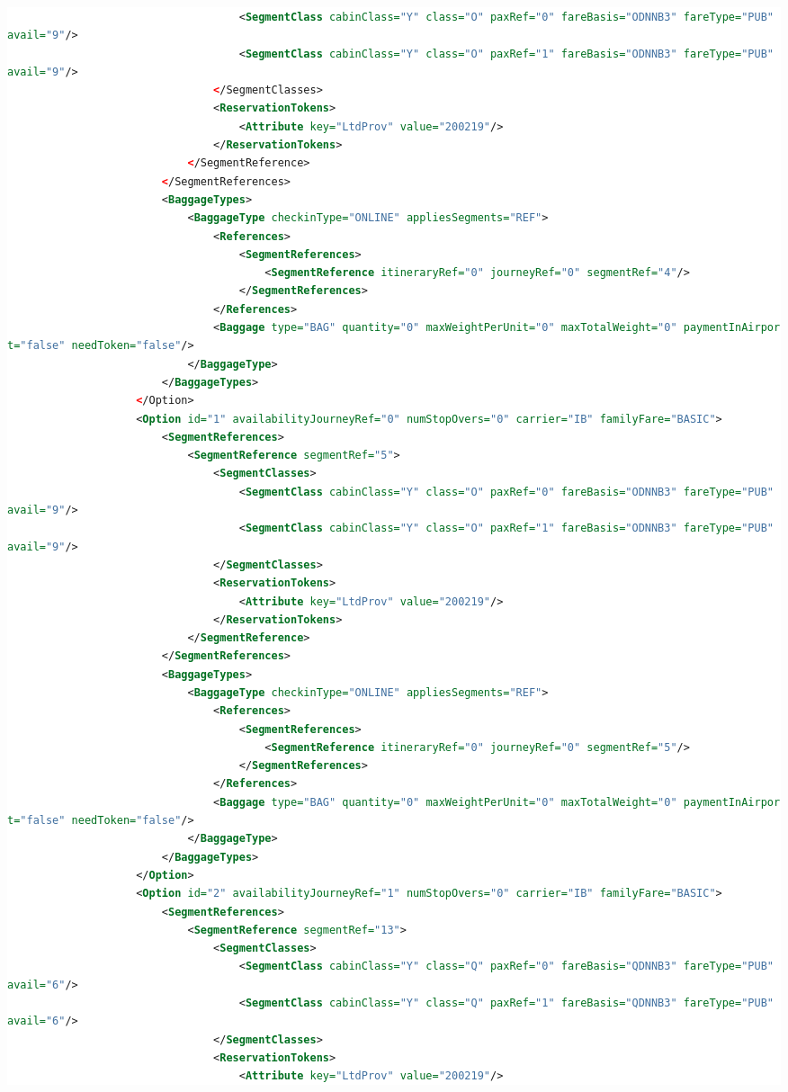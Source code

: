 ~~~xml
									<SegmentClass cabinClass="Y" class="O" paxRef="0" fareBasis="ODNNB3" fareType="PUB" avail="9"/>
									<SegmentClass cabinClass="Y" class="O" paxRef="1" fareBasis="ODNNB3" fareType="PUB" avail="9"/>
								</SegmentClasses>
								<ReservationTokens>
									<Attribute key="LtdProv" value="200219"/>
								</ReservationTokens>
							</SegmentReference>
						</SegmentReferences>
						<BaggageTypes>
							<BaggageType checkinType="ONLINE" appliesSegments="REF">
								<References>
									<SegmentReferences>
										<SegmentReference itineraryRef="0" journeyRef="0" segmentRef="4"/>
									</SegmentReferences>
								</References>
								<Baggage type="BAG" quantity="0" maxWeightPerUnit="0" maxTotalWeight="0" paymentInAirport="false" needToken="false"/>
							</BaggageType>
						</BaggageTypes>
					</Option>
					<Option id="1" availabilityJourneyRef="0" numStopOvers="0" carrier="IB" familyFare="BASIC">
						<SegmentReferences>
							<SegmentReference segmentRef="5">
								<SegmentClasses>
									<SegmentClass cabinClass="Y" class="O" paxRef="0" fareBasis="ODNNB3" fareType="PUB" avail="9"/>
									<SegmentClass cabinClass="Y" class="O" paxRef="1" fareBasis="ODNNB3" fareType="PUB" avail="9"/>
								</SegmentClasses>
								<ReservationTokens>
									<Attribute key="LtdProv" value="200219"/>
								</ReservationTokens>
							</SegmentReference>
						</SegmentReferences>
						<BaggageTypes>
							<BaggageType checkinType="ONLINE" appliesSegments="REF">
								<References>
									<SegmentReferences>
										<SegmentReference itineraryRef="0" journeyRef="0" segmentRef="5"/>
									</SegmentReferences>
								</References>
								<Baggage type="BAG" quantity="0" maxWeightPerUnit="0" maxTotalWeight="0" paymentInAirport="false" needToken="false"/>
							</BaggageType>
						</BaggageTypes>
					</Option>
					<Option id="2" availabilityJourneyRef="1" numStopOvers="0" carrier="IB" familyFare="BASIC">
						<SegmentReferences>
							<SegmentReference segmentRef="13">
								<SegmentClasses>
									<SegmentClass cabinClass="Y" class="Q" paxRef="0" fareBasis="QDNNB3" fareType="PUB" avail="6"/>
									<SegmentClass cabinClass="Y" class="Q" paxRef="1" fareBasis="QDNNB3" fareType="PUB" avail="6"/>
								</SegmentClasses>
								<ReservationTokens>
									<Attribute key="LtdProv" value="200219"/>
~~~